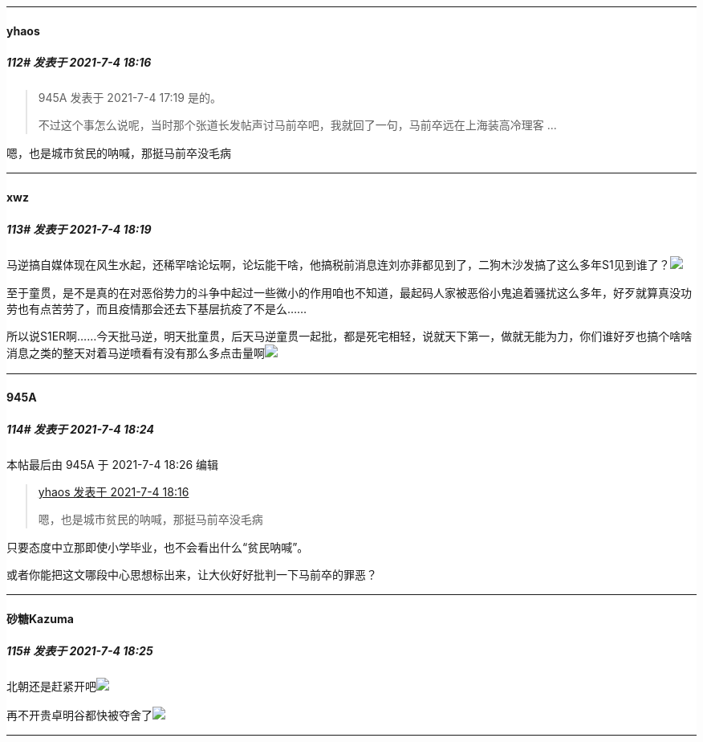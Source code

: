
*****

####  yhaos  
##### 112#       发表于 2021-7-4 18:16


<blockquote>945A 发表于 2021-7-4 17:19
是的。

不过这个事怎么说呢，当时那个张道长发帖声讨马前卒吧，我就回了一句，马前卒远在上海装高冷理客 ...</blockquote>
嗯，也是城市贫民的呐喊，那挺马前卒没毛病


*****

####  xwz  
##### 113#       发表于 2021-7-4 18:19


马逆搞自媒体现在风生水起，还稀罕啥论坛啊，论坛能干啥，他搞税前消息连刘亦菲都见到了，二狗木沙发搞了这么多年S1见到谁了？<img src="https://static.saraba1st.com/image/smiley/face2017/067.png" referrerpolicy="no-referrer">

至于童贯，是不是真的在对恶俗势力的斗争中起过一些微小的作用咱也不知道，最起码人家被恶俗小鬼追着骚扰这么多年，好歹就算真没功劳也有点苦劳了，而且疫情那会还去下基层抗疫了不是么……


所以说S1ER啊……今天批马逆，明天批童贯，后天马逆童贯一起批，都是死宅相轻，说就天下第一，做就无能为力，你们谁好歹也搞个啥啥消息之类的整天对着马逆喷看有没有那么多点击量啊<img src="https://static.saraba1st.com/image/smiley/face2017/049.png" referrerpolicy="no-referrer">


*****

####  945A  
##### 114#       发表于 2021-7-4 18:24


 本帖最后由 945A 于 2021-7-4 18:26 编辑 
<blockquote><a href="httphttps://bbs.saraba1st.com/2b/forum.php?mod=redirect&amp;goto=findpost&amp;pid=51838178&amp;ptid=2013407" target="_blank">yhaos 发表于 2021-7-4 18:16</a>

嗯，也是城市贫民的呐喊，那挺马前卒没毛病</blockquote>
只要态度中立那即使小学毕业，也不会看出什么“贫民呐喊”。


或者你能把这文哪段中心思想标出来，让大伙好好批判一下马前卒的罪恶？


*****

####  砂糖Kazuma  
##### 115#       发表于 2021-7-4 18:25


北朝还是赶紧开吧<img src="https://static.saraba1st.com/image/smiley/face2017/049.png" referrerpolicy="no-referrer">

再不开贵卓明谷都快被夺舍了<img src="https://static.saraba1st.com/image/smiley/face2017/049.png" referrerpolicy="no-referrer">


*****
